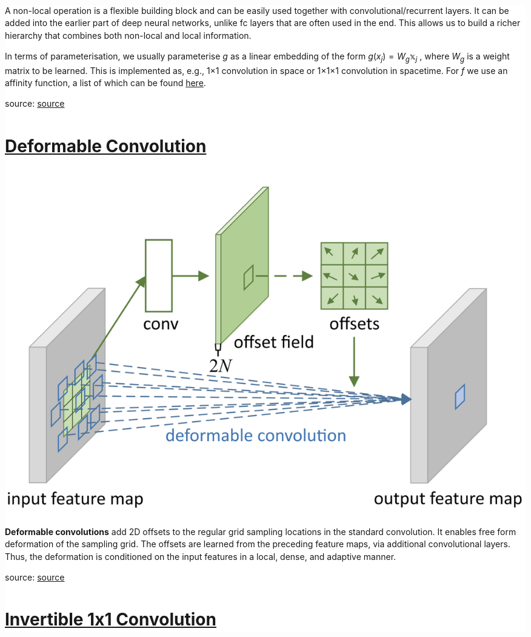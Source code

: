 A non-local operation is a flexible building block and can be easily used together with convolutional/recurrent layers. It can be added into the earlier part of deep neural networks, unlike fc layers that are often used in the end. This allows us to build a richer hierarchy that combines both non-local and local information.

In terms of parameterisation, we usually parameterise $g$ as a linear embedding of the form $g\left(x_{j}\right) = W_{g}\mathbb{x}_{j}$ , where $W_{g}$ is a weight matrix to be learned. This is implemented as, e.g., 1×1 convolution in space or 1×1×1 convolution in spacetime. For $f$ we use an affinity function, a list of which can be found [here](https://paperswithcode.com/methods/category/affinity-functions).

source: [source](http://arxiv.org/abs/1711.07971v3)
# [Deformable Convolution](https://paperswithcode.com/method/deformable-convolution)
![](./img/newest.png)

**Deformable convolutions** add 2D offsets to the regular grid sampling locations in the standard convolution. It enables free form deformation of the sampling grid. The offsets are learned from the preceding feature maps, via additional convolutional layers. Thus, the deformation is conditioned on the input features in a local, dense, and adaptive manner.

source: [source](http://arxiv.org/abs/1703.06211v3)
# [Invertible 1x1 Convolution](https://paperswithcode.com/method/invertible-1x1-convolution)